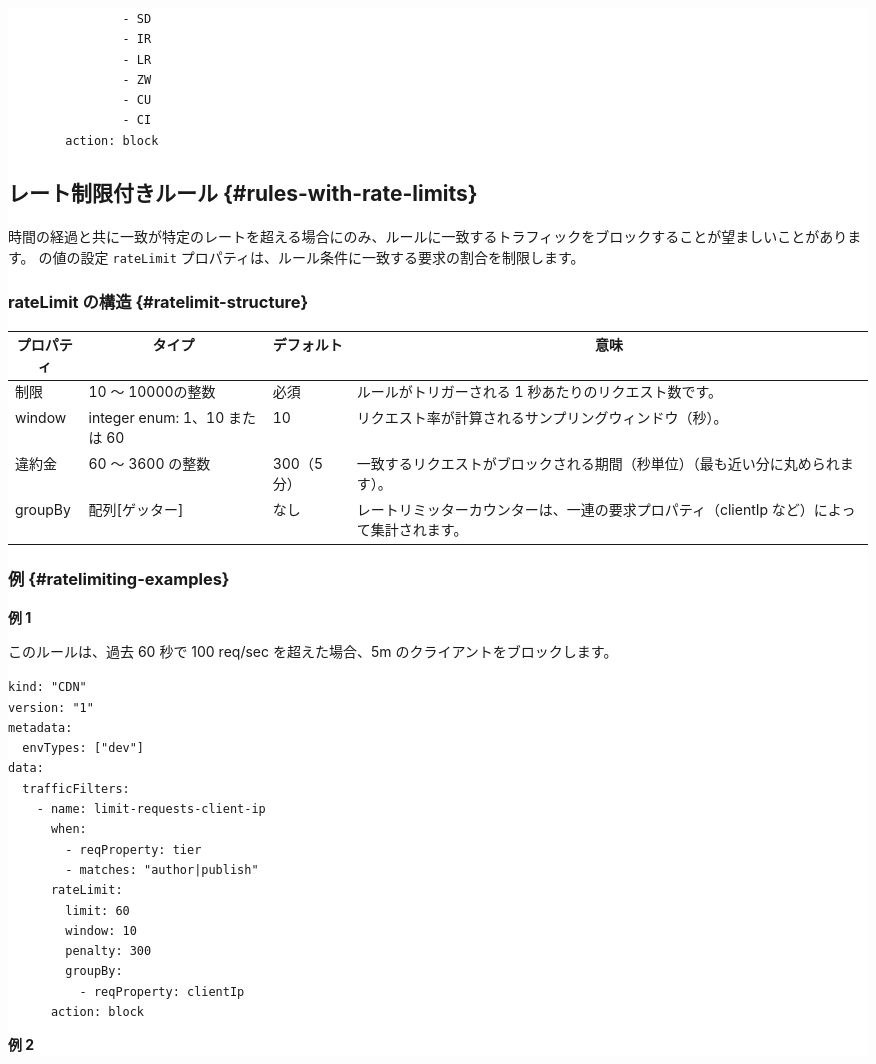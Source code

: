 ```
                - SD
                - IR
                - LR
                - ZW
                - CU
                - CI
        action: block
```

## レート制限付きルール {#rules-with-rate-limits}

時間の経過と共に一致が特定のレートを超える場合にのみ、ルールに一致するトラフィックをブロックすることが望ましいことがあります。 の値の設定 `rateLimit` プロパティは、ルール条件に一致する要求の割合を制限します。

### rateLimit の構造 {#ratelimit-structure}

| **プロパティ** | **タイプ** | **デフォルト** | **意味** |
|---|---|---|---|
| 制限 | 10 ～ 10000の整数 | 必須 | ルールがトリガーされる 1 秒あたりのリクエスト数です。 |
| window | integer enum: 1、10 または 60 | 10 | リクエスト率が計算されるサンプリングウィンドウ（秒）。 |
| 違約金 | 60 ～ 3600 の整数 | 300（5 分） | 一致するリクエストがブロックされる期間（秒単位）（最も近い分に丸められます）。 |
| groupBy | 配列[ゲッター] | なし | レートリミッターカウンターは、一連の要求プロパティ（clientIp など）によって集計されます。 |

### 例 {#ratelimiting-examples}

**例 1**

このルールは、過去 60 秒で 100 req/sec を超えた場合、5m のクライアントをブロックします。

```
kind: "CDN"
version: "1"
metadata:
  envTypes: ["dev"]
data:
  trafficFilters:
    - name: limit-requests-client-ip
      when:
        - reqProperty: tier
        - matches: "author|publish"
      rateLimit:
        limit: 60
        window: 10
        penalty: 300
        groupBy:
          - reqProperty: clientIp
      action: block
```

**例 2**
